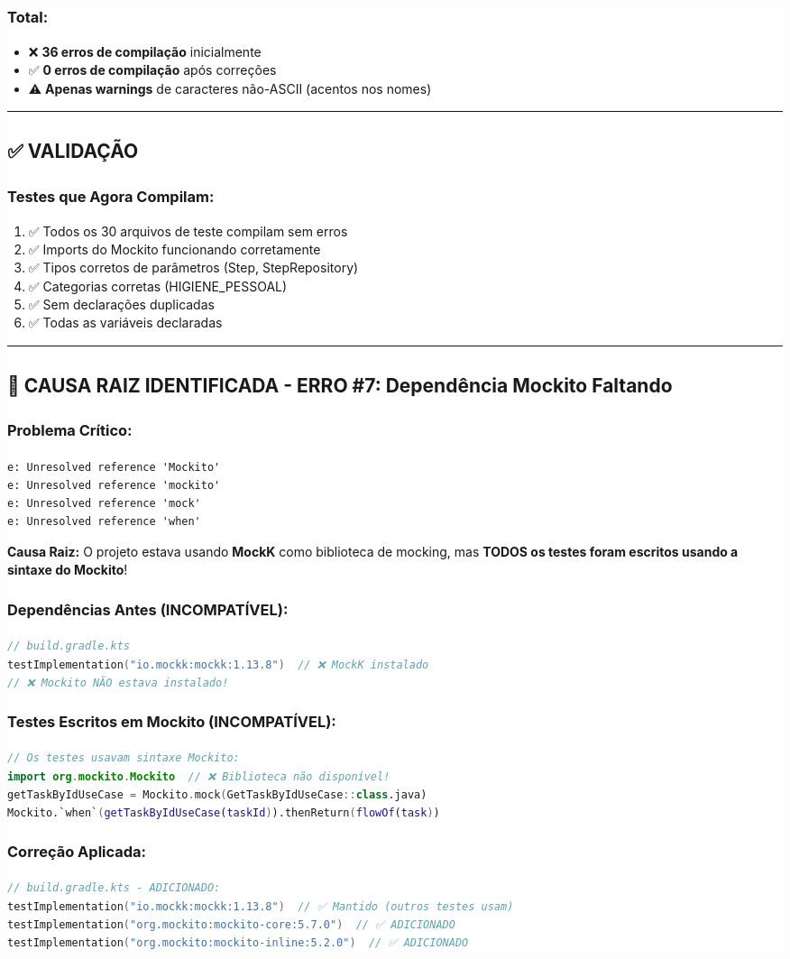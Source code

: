 ### Total:
- ❌ **36 erros de compilação** inicialmente
- ✅ **0 erros de compilação** após correções
- ⚠️ **Apenas warnings** de caracteres não-ASCII (acentos nos nomes)

---

## ✅ VALIDAÇÃO

### Testes que Agora Compilam:
1. ✅ Todos os 30 arquivos de teste compilam sem erros
2. ✅ Imports do Mockito funcionando corretamente
3. ✅ Tipos corretos de parâmetros (Step, StepRepository)
4. ✅ Categorias corretas (HIGIENE_PESSOAL)
5. ✅ Sem declarações duplicadas
6. ✅ Todas as variáveis declaradas

---

## 🚨 CAUSA RAIZ IDENTIFICADA - ERRO #7: Dependência Mockito Faltando

### Problema Crítico:
```
e: Unresolved reference 'Mockito'
e: Unresolved reference 'mockito'
e: Unresolved reference 'mock'
e: Unresolved reference 'when'
```

**Causa Raiz:** O projeto estava usando **MockK** como biblioteca de mocking, mas **TODOS os testes foram escritos usando a sintaxe do Mockito**!

### Dependências Antes (INCOMPATÍVEL):
```kotlin
// build.gradle.kts
testImplementation("io.mockk:mockk:1.13.8")  // ❌ MockK instalado
// ❌ Mockito NÃO estava instalado!
```

### Testes Escritos em Mockito (INCOMPATÍVEL):
```kotlin
// Os testes usavam sintaxe Mockito:
import org.mockito.Mockito  // ❌ Biblioteca não disponível!
getTaskByIdUseCase = Mockito.mock(GetTaskByIdUseCase::class.java)
Mockito.`when`(getTaskByIdUseCase(taskId)).thenReturn(flowOf(task))
```

### Correção Aplicada:
```kotlin
// build.gradle.kts - ADICIONADO:
testImplementation("io.mockk:mockk:1.13.8")  // ✅ Mantido (outros testes usam)
testImplementation("org.mockito:mockito-core:5.7.0")  // ✅ ADICIONADO
testImplementation("org.mockito:mockito-inline:5.2.0")  // ✅ ADICIONADO
```
